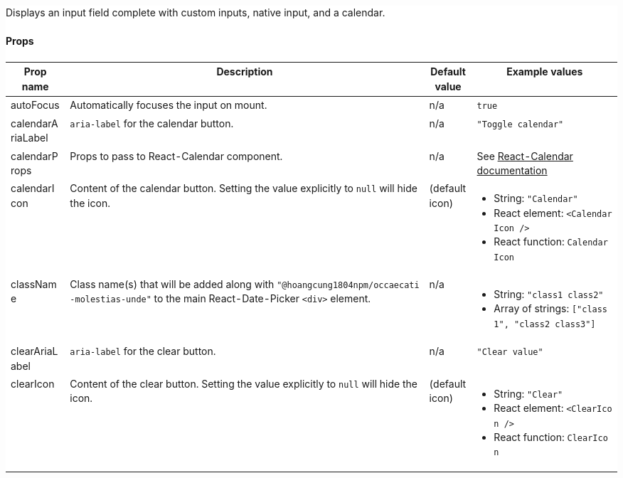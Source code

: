 Displays an input field complete with custom inputs, native input, and a calendar.

#### Props

| Prop name            | Description                                                                                                                                                                                                                                                                                                                                | Default value                         | Example values                                                                                                                                                                                                      |
| -------------------- | ------------------------------------------------------------------------------------------------------------------------------------------------------------------------------------------------------------------------------------------------------------------------------------------------------------------------------------------ | ------------------------------------- | ------------------------------------------------------------------------------------------------------------------------------------------------------------------------------------------------------------------- |
| autoFocus            | Automatically focuses the input on mount.                                                                                                                                                                                                                                                                                                  | n/a                                   | `true`                                                                                                                                                                                                              |
| calendarAriaLabel    | `aria-label` for the calendar button.                                                                                                                                                                                                                                                                                                      | n/a                                   | `"Toggle calendar"`                                                                                                                                                                                                 |
| calendarProps        | Props to pass to React-Calendar component.                                                                                                                                                                                                                                                                                                 | n/a                                   | See [React-Calendar documentation](https://github.com/wojtekmaj/react-calendar)                                                                                                                                     |
| calendarIcon         | Content of the calendar button. Setting the value explicitly to `null` will hide the icon.                                                                                                                                                                                                                                                 | (default icon)                        | <ul><li>String: `"Calendar"`</li><li>React element: `<CalendarIcon />`</li><li>React function: `CalendarIcon`</li></ul>                                                                                             |
| className            | Class name(s) that will be added along with `"@hoangcung1804npm/occaecati-molestias-unde"` to the main React-Date-Picker `<div>` element.                                                                                                                                                                                                                           | n/a                                   | <ul><li>String: `"class1 class2"`</li><li>Array of strings: `["class1", "class2 class3"]`</li></ul>                                                                                                                 |
| clearAriaLabel       | `aria-label` for the clear button.                                                                                                                                                                                                                                                                                                         | n/a                                   | `"Clear value"`                                                                                                                                                                                                     |
| clearIcon            | Content of the clear button. Setting the value explicitly to `null` will hide the icon.                                                                                                                                                                                                                                                    | (default icon)                        | <ul><li>String: `"Clear"`</li><li>React element: `<ClearIcon />`</li><li>React function: `ClearIcon`</li></ul>                                                                                                      |